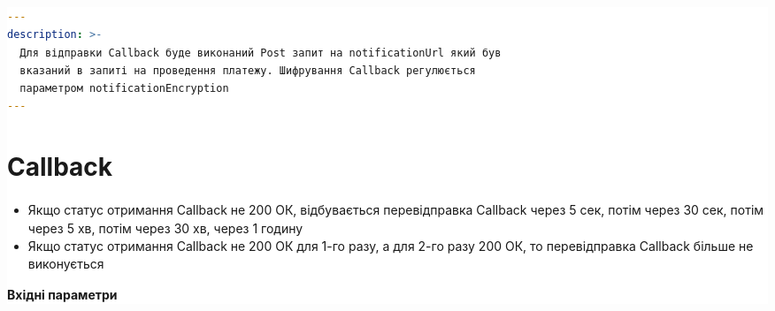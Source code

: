 ```yaml
---
description: >-
  Для відправки Callback буде виконаний Post запит на notificationUrl який був
  вказаний в запиті на проведення платежу. Шифрування Callback регулюється
  параметром notificationEncryption
---
```


# Callback

* Якщо статус отримання Callback не 200 ОК, відбувається перевідправка Callback через 5 сек, потім через 30 сек, потім через 5 хв, потім через 30 хв, через 1 годину
* Якщо статус отримання Callback не 200 ОК для 1-го разу, а для 2-го разу 200 ОК, то перевідправка Callback більше не виконується&#x20;

**Вхідні параметри**
